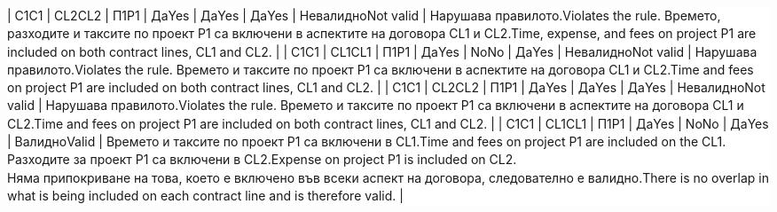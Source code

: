 | <span data-ttu-id="dbd9d-190">С1</span><span class="sxs-lookup"><span data-stu-id="dbd9d-190">C1</span></span>       | <span data-ttu-id="dbd9d-191">CL2</span><span class="sxs-lookup"><span data-stu-id="dbd9d-191">CL2</span></span>           | <span data-ttu-id="dbd9d-192">П1</span><span class="sxs-lookup"><span data-stu-id="dbd9d-192">P1</span></span>      | <span data-ttu-id="dbd9d-193">Да</span><span class="sxs-lookup"><span data-stu-id="dbd9d-193">Yes</span></span>          | <span data-ttu-id="dbd9d-194">Да</span><span class="sxs-lookup"><span data-stu-id="dbd9d-194">Yes</span></span>             | <span data-ttu-id="dbd9d-195">Да</span><span class="sxs-lookup"><span data-stu-id="dbd9d-195">Yes</span></span>         | <span data-ttu-id="dbd9d-196">Невалидно</span><span class="sxs-lookup"><span data-stu-id="dbd9d-196">Not valid</span></span>       | <span data-ttu-id="dbd9d-197">Нарушава правилото.</span><span class="sxs-lookup"><span data-stu-id="dbd9d-197">Violates the rule.</span></span> <span data-ttu-id="dbd9d-198">Времето, разходите и таксите по проект P1 са включени в аспектите на договора CL1 и CL2.</span><span class="sxs-lookup"><span data-stu-id="dbd9d-198">Time,   expense, and fees on project P1 are included on both contract lines, CL1 and   CL2.</span></span>                                                                                       |
| <span data-ttu-id="dbd9d-199">С1</span><span class="sxs-lookup"><span data-stu-id="dbd9d-199">C1</span></span>       | <span data-ttu-id="dbd9d-200">CL1</span><span class="sxs-lookup"><span data-stu-id="dbd9d-200">CL1</span></span>           | <span data-ttu-id="dbd9d-201">П1</span><span class="sxs-lookup"><span data-stu-id="dbd9d-201">P1</span></span>      | <span data-ttu-id="dbd9d-202">Да</span><span class="sxs-lookup"><span data-stu-id="dbd9d-202">Yes</span></span>          | <span data-ttu-id="dbd9d-203">No</span><span class="sxs-lookup"><span data-stu-id="dbd9d-203">No</span></span>              | <span data-ttu-id="dbd9d-204">Да</span><span class="sxs-lookup"><span data-stu-id="dbd9d-204">Yes</span></span>         | <span data-ttu-id="dbd9d-205">Невалидно</span><span class="sxs-lookup"><span data-stu-id="dbd9d-205">Not valid</span></span>       | <span data-ttu-id="dbd9d-206">Нарушава правилото.</span><span class="sxs-lookup"><span data-stu-id="dbd9d-206">Violates the rule.</span></span> <span data-ttu-id="dbd9d-207">Времето и таксите по проект P1 са включени в аспектите на договора CL1 и CL2.</span><span class="sxs-lookup"><span data-stu-id="dbd9d-207">Time and   fees on project P1 are included on both contract lines, CL1 and CL2.</span></span>                                                                                                   |
| <span data-ttu-id="dbd9d-208">С1</span><span class="sxs-lookup"><span data-stu-id="dbd9d-208">C1</span></span>       | <span data-ttu-id="dbd9d-209">CL2</span><span class="sxs-lookup"><span data-stu-id="dbd9d-209">CL2</span></span>           | <span data-ttu-id="dbd9d-210">П1</span><span class="sxs-lookup"><span data-stu-id="dbd9d-210">P1</span></span>      | <span data-ttu-id="dbd9d-211">Да</span><span class="sxs-lookup"><span data-stu-id="dbd9d-211">Yes</span></span>          | <span data-ttu-id="dbd9d-212">Да</span><span class="sxs-lookup"><span data-stu-id="dbd9d-212">Yes</span></span>             | <span data-ttu-id="dbd9d-213">Да</span><span class="sxs-lookup"><span data-stu-id="dbd9d-213">Yes</span></span>         | <span data-ttu-id="dbd9d-214">Невалидно</span><span class="sxs-lookup"><span data-stu-id="dbd9d-214">Not valid</span></span>       | <span data-ttu-id="dbd9d-215">Нарушава правилото.</span><span class="sxs-lookup"><span data-stu-id="dbd9d-215">Violates the rule.</span></span> <span data-ttu-id="dbd9d-216">Времето и таксите по проект P1 са включени в аспектите на договора CL1 и CL2.</span><span class="sxs-lookup"><span data-stu-id="dbd9d-216">Time and   fees on project P1 are included on both contract lines, CL1 and CL2.</span></span>                                                                                                   |
| <span data-ttu-id="dbd9d-217">С1</span><span class="sxs-lookup"><span data-stu-id="dbd9d-217">C1</span></span>       | <span data-ttu-id="dbd9d-218">CL1</span><span class="sxs-lookup"><span data-stu-id="dbd9d-218">CL1</span></span>           | <span data-ttu-id="dbd9d-219">П1</span><span class="sxs-lookup"><span data-stu-id="dbd9d-219">P1</span></span>      | <span data-ttu-id="dbd9d-220">Да</span><span class="sxs-lookup"><span data-stu-id="dbd9d-220">Yes</span></span>          | <span data-ttu-id="dbd9d-221">No</span><span class="sxs-lookup"><span data-stu-id="dbd9d-221">No</span></span>              | <span data-ttu-id="dbd9d-222">Да</span><span class="sxs-lookup"><span data-stu-id="dbd9d-222">Yes</span></span>         | <span data-ttu-id="dbd9d-223">Валидно</span><span class="sxs-lookup"><span data-stu-id="dbd9d-223">Valid</span></span>           | <span data-ttu-id="dbd9d-224">Времето и таксите по проект P1 са включени в CL1.</span><span class="sxs-lookup"><span data-stu-id="dbd9d-224">Time and fees on project P1 are   included on the CL1.</span></span> <span data-ttu-id="dbd9d-225">Разходите за проект P1 са включени в CL2.</span><span class="sxs-lookup"><span data-stu-id="dbd9d-225">Expense on project P1 is included on CL2.</span></span> </br>   <span data-ttu-id="dbd9d-226">Няма припокриване на това, което е включено във всеки аспект на договора, следователно е валидно.</span><span class="sxs-lookup"><span data-stu-id="dbd9d-226">There is no overlap in what is being included on each contract line and is   therefore valid.</span></span>  |